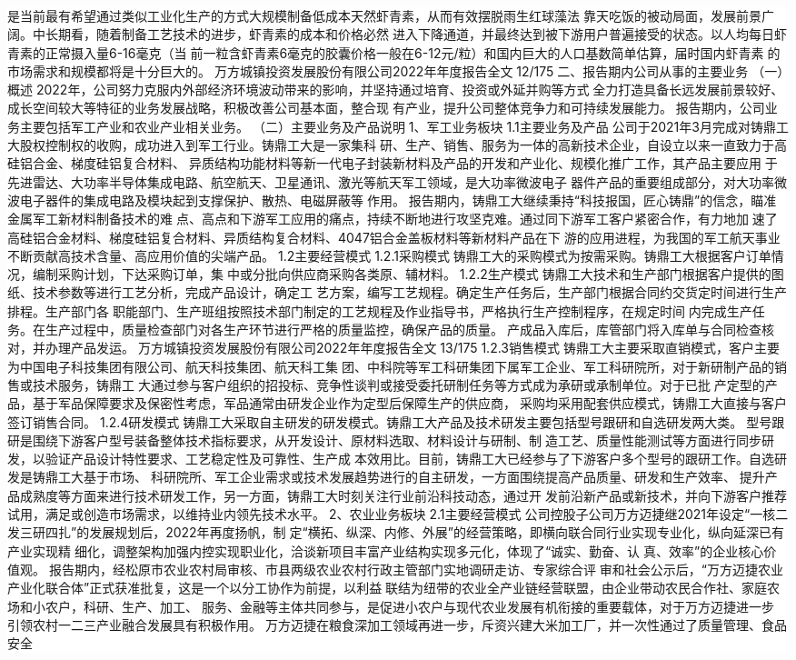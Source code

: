 是当前最有希望通过类似工业化生产的方式大规模制备低成本天然虾青素，从而有效摆脱雨生红球藻法
靠天吃饭的被动局面，发展前景广阔。中长期看，随着制备工艺技术的进步，虾青素的成本和价格必然
进入下降通道，并最终达到被下游用户普遍接受的状态。以人均每日虾青素的正常摄入量6-16毫克（当
前一粒含虾青素6毫克的胶囊价格一般在6-12元/粒）和国内巨大的人口基数简单估算，届时国内虾青素
的市场需求和规模都将是十分巨大的。
万方城镇投资发展股份有限公司2022年年度报告全文
12/175
二、报告期内公司从事的主要业务
（一）概述
2022年，公司努力克服内外部经济环境波动带来的影响，并坚持通过培育、投资或外延并购等方式
全力打造具备长远发展前景较好、成长空间较大等特征的业务发展战略，积极改善公司基本面，整合现
有产业，提升公司整体竞争力和可持续发展能力。
报告期内，公司业务主要包括军工产业和农业产业相关业务。
（二）主要业务及产品说明
1、军工业务板块
1.1主要业务及产品
公司于2021年3月完成对铸鼎工大股权控制权的收购，成功进入到军工行业。铸鼎工大是一家集科
研、生产、销售、服务为一体的高新技术企业，自设立以来一直致力于高硅铝合金、梯度硅铝复合材料、
异质结构功能材料等新一代电子封装新材料及产品的开发和产业化、规模化推广工作，其产品主要应用
于先进雷达、大功率半导体集成电路、航空航天、卫星通讯、激光等航天军工领域，是大功率微波电子
器件产品的重要组成部分，对大功率微波电子器件的集成电路及模块起到支撑保护、散热、电磁屏蔽等
作用。
报告期内，铸鼎工大继续秉持“科技报国，匠心铸鼎”的信念，瞄准金属军工新材料制备技术的难
点、高点和下游军工应用的痛点，持续不断地进行攻坚克难。通过同下游军工客户紧密合作，有力地加
速了高硅铝合金材料、梯度硅铝复合材料、异质结构复合材料、4047铝合金盖板材料等新材料产品在下
游的应用进程，为我国的军工航天事业不断贡献高技术含量、高应用价值的尖端产品。
1.2主要经营模式
1.2.1采购模式
铸鼎工大的采购模式为按需采购。铸鼎工大根据客户订单情况，编制采购计划，下达采购订单，集
中或分批向供应商采购各类原、辅材料。
1.2.2生产模式
铸鼎工大技术和生产部门根据客户提供的图纸、技术参数等进行工艺分析，完成产品设计，确定工
艺方案，编写工艺规程。确定生产任务后，生产部门根据合同约交货定时间进行生产排程。生产部门各
职能部门、生产班组按照技术部门制定的工艺规程及作业指导书，严格执行生产控制程序，在规定时间
内完成生产任务。在生产过程中，质量检查部门对各生产环节进行严格的质量监控，确保产品的质量。
产成品入库后，库管部门将入库单与合同检查核对，并办理产品发运。
万方城镇投资发展股份有限公司2022年年度报告全文
13/175
1.2.3销售模式
铸鼎工大主要采取直销模式，客户主要为中国电子科技集团有限公司、航天科技集团、航天科工集
团、中科院等军工科研集团下属军工企业、军工科研院所，对于新研制产品的销售或技术服务，铸鼎工
大通过参与客户组织的招投标、竞争性谈判或接受委托研制任务等方式成为承研或承制单位。对于已批
产定型的产品，基于军品保障要求及保密性考虑，军品通常由研发企业作为定型后保障生产的供应商，
采购均采用配套供应模式，铸鼎工大直接与客户签订销售合同。
1.2.4研发模式
铸鼎工大采取自主研发的研发模式。铸鼎工大产品及技术研发主要包括型号跟研和自选研发两大类。
型号跟研是围绕下游客户型号装备整体技术指标要求，从开发设计、原材料选取、材料设计与研制、制
造工艺、质量性能测试等方面进行同步研发，以验证产品设计特性要求、工艺稳定性及可靠性、生产成
本效用比。目前，铸鼎工大已经参与了下游客户多个型号的跟研工作。自选研发是铸鼎工大基于市场、
科研院所、军工企业需求或技术发展趋势进行的自主研发，一方面围绕提高产品质量、研发和生产效率、
提升产品成熟度等方面来进行技术研发工作，另一方面，铸鼎工大时刻关注行业前沿科技动态，通过开
发前沿新产品或新技术，并向下游客户推荐试用，满足或创造市场需求，以维持业内领先技术水平。
2、农业业务板块
2.1主要经营模式
公司控股子公司万方迈捷继2021年设定“一核二发三研四扎”的发展规划后，2022年再度扬帆，制
定“横拓、纵深、内修、外展”的经营策略，即横向联合同行业实现专业化，纵向延深已有产业实现精
细化，调整架构加强内控实现职业化，洽谈新项目丰富产业结构实现多元化，体现了“诚实、勤奋、认
真、效率”的企业核心价值观。
报告期内，经松原市农业农村局审核、市县两级农业农村行政主管部门实地调研走访、专家综合评
审和社会公示后，“万方迈捷农业产业化联合体”正式获准批复，这是一个以分工协作为前提，以利益
联结为纽带的农业全产业链经营联盟，由企业带动农民合作社、家庭农场和小农户，科研、生产、加工、
服务、金融等主体共同参与，是促进小农户与现代农业发展有机衔接的重要载体，对于万方迈捷进一步
引领农村一二三产业融合发展具有积极作用。
万方迈捷在粮食深加工领域再进一步，斥资兴建大米加工厂，并一次性通过了质量管理、食品安全